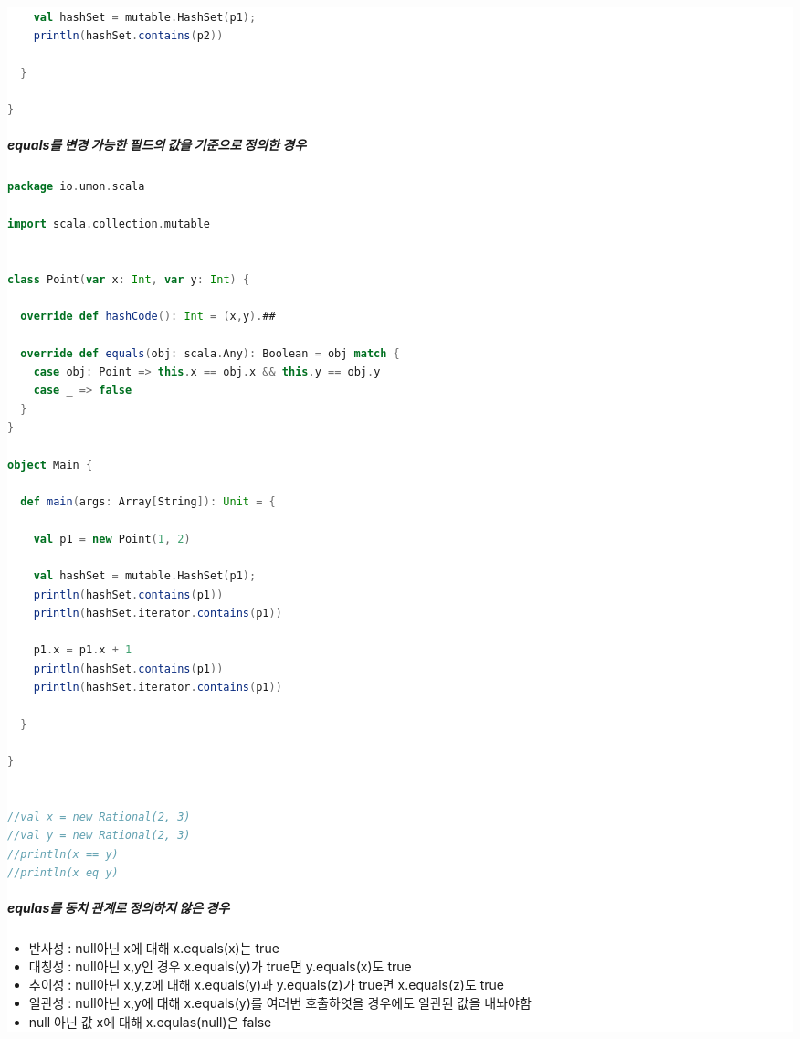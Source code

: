 ```scala
    val hashSet = mutable.HashSet(p1);
    println(hashSet.contains(p2))

  }

}
```
##### equals를 변경 가능한 필드의 값을 기준으로 정의한 경우
```scala
package io.umon.scala

import scala.collection.mutable


class Point(var x: Int, var y: Int) {

  override def hashCode(): Int = (x,y).##

  override def equals(obj: scala.Any): Boolean = obj match {
    case obj: Point => this.x == obj.x && this.y == obj.y
    case _ => false
  }
}

object Main {

  def main(args: Array[String]): Unit = {

    val p1 = new Point(1, 2)

    val hashSet = mutable.HashSet(p1);
    println(hashSet.contains(p1))
    println(hashSet.iterator.contains(p1))

    p1.x = p1.x + 1
    println(hashSet.contains(p1))
    println(hashSet.iterator.contains(p1))

  }

}


//val x = new Rational(2, 3)
//val y = new Rational(2, 3)
//println(x == y)
//println(x eq y)

```

##### equlas를 동치 관계로 정의하지 않은 경우
- 반사성 : null아닌 x에 대해 x.equals(x)는 true
- 대칭성 : null아닌 x,y인 경우 x.equals(y)가 true면 y.equals(x)도 true
- 추이성 : null아닌 x,y,z에 대해 x.equals(y)과 y.equals(z)가 true면 x.equals(z)도 true
- 일관성 : null아닌 x,y에 대해 x.equals(y)를 여러번 호출하엿을 경우에도 일관된 값을 내놔야함
- null 아닌 값 x에 대해 x.equlas(null)은 false
